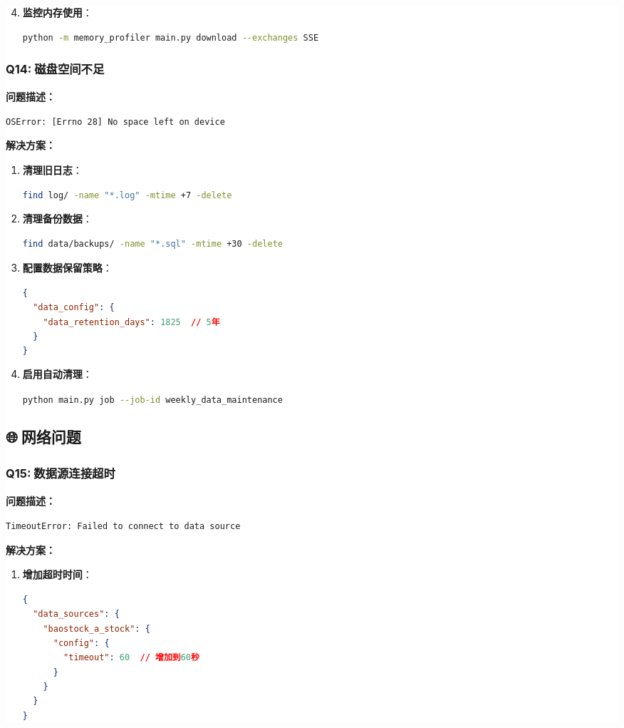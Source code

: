 4. **监控内存使用**：
   ```bash
   python -m memory_profiler main.py download --exchanges SSE
   ```

### Q14: 磁盘空间不足
**问题描述：**
```
OSError: [Errno 28] No space left on device
```

**解决方案：**
1. **清理旧日志**：
   ```bash
   find log/ -name "*.log" -mtime +7 -delete
   ```

2. **清理备份数据**：
   ```bash
   find data/backups/ -name "*.sql" -mtime +30 -delete
   ```

3. **配置数据保留策略**：
   ```json
   {
     "data_config": {
       "data_retention_days": 1825  // 5年
     }
   }
   ```

4. **启用自动清理**：
   ```bash
   python main.py job --job-id weekly_data_maintenance
   ```

## 🌐 网络问题

### Q15: 数据源连接超时
**问题描述：**
```
TimeoutError: Failed to connect to data source
```

**解决方案：**
1. **增加超时时间**：
   ```json
   {
     "data_sources": {
       "baostock_a_stock": {
         "config": {
           "timeout": 60  // 增加到60秒
         }
       }
     }
   }
   ```
